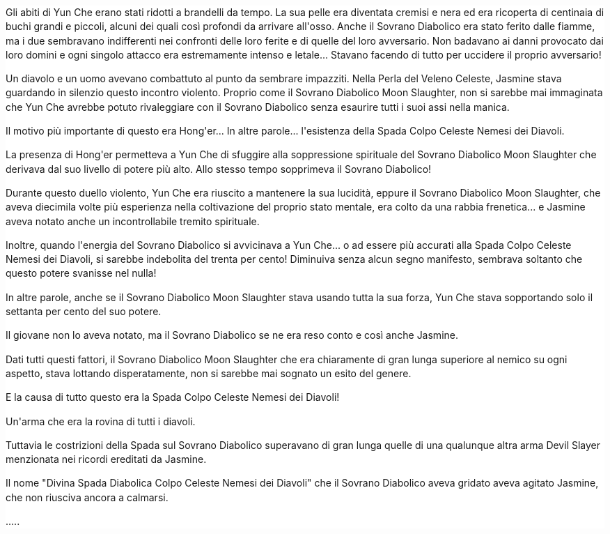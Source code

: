 
Gli abiti di Yun Che erano stati ridotti a brandelli da tempo. La sua pelle era diventata cremisi e nera ed era ricoperta di centinaia di buchi grandi e piccoli, alcuni dei quali così profondi da arrivare all'osso.
Anche il Sovrano Diabolico era stato ferito dalle fiamme, ma i due sembravano indifferenti nei confronti delle loro ferite e di quelle del loro avversario. Non badavano ai danni provocato dai loro domini e ogni singolo attacco era estremamente intenso e letale... Stavano facendo di tutto per uccidere il proprio avversario!


Un diavolo e un uomo avevano combattuto al punto da sembrare impazziti. Nella Perla del Veleno Celeste, Jasmine stava guardando in silenzio questo incontro violento. Proprio come il Sovrano Diabolico Moon Slaughter, non si sarebbe mai immaginata che Yun Che avrebbe potuto rivaleggiare con il Sovrano Diabolico senza esaurire tutti i suoi assi nella manica.


Il motivo più importante di questo era Hong'er... In altre parole... l'esistenza della Spada Colpo Celeste Nemesi dei Diavoli.


La presenza di Hong'er permetteva a Yun Che di sfuggire alla soppressione spirituale del Sovrano Diabolico Moon Slaughter che derivava dal suo livello di potere più alto. Allo stesso tempo sopprimeva il Sovrano Diabolico!


Durante questo duello violento, Yun Che era riuscito a mantenere la sua lucidità, eppure il Sovrano Diabolico Moon Slaughter, che aveva diecimila volte più esperienza nella coltivazione del proprio stato mentale, era colto da una rabbia frenetica... e Jasmine aveva notato anche un incontrollabile tremito spirituale.


Inoltre, quando l'energia del Sovrano Diabolico si avvicinava a Yun Che... o ad essere più accurati alla Spada Colpo Celeste Nemesi dei Diavoli, si sarebbe indebolita del trenta per cento! Diminuiva senza alcun segno manifesto, sembrava soltanto che questo potere svanisse nel nulla!


In altre parole, anche se il Sovrano Diabolico Moon Slaughter stava usando tutta la sua forza, Yun Che stava sopportando solo il settanta per cento del suo potere.


Il giovane non lo aveva notato, ma il Sovrano Diabolico se ne era reso conto e così anche Jasmine.


Dati tutti questi fattori, il Sovrano Diabolico Moon Slaughter che era chiaramente di gran lunga superiore al nemico su ogni aspetto, stava lottando disperatamente, non si sarebbe mai sognato un esito del genere.


E la causa di tutto questo era la Spada Colpo Celeste Nemesi dei Diavoli!


Un'arma che era la rovina di tutti i diavoli.


Tuttavia le costrizioni della Spada sul Sovrano Diabolico superavano di gran lunga quelle di una qualunque altra arma Devil Slayer menzionata nei ricordi ereditati da Jasmine.


Il nome "Divina Spada Diabolica Colpo Celeste Nemesi dei Diavoli" che il Sovrano Diabolico aveva gridato aveva agitato Jasmine, che non riusciva ancora a calmarsi.


.....
